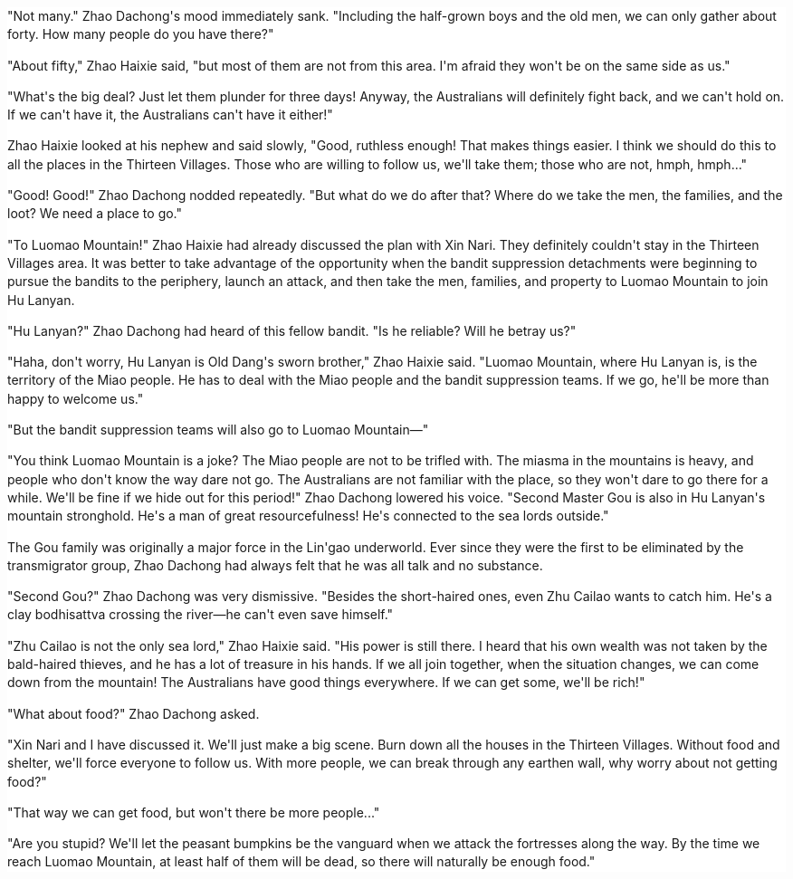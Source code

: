 "Not many." Zhao Dachong's mood immediately sank. "Including the half-grown boys and the old men, we can only gather about forty. How many people do you have there?"

"About fifty," Zhao Haixie said, "but most of them are not from this area. I'm afraid they won't be on the same side as us."

"What's the big deal? Just let them plunder for three days! Anyway, the Australians will definitely fight back, and we can't hold on. If we can't have it, the Australians can't have it either!"

Zhao Haixie looked at his nephew and said slowly, "Good, ruthless enough! That makes things easier. I think we should do this to all the places in the Thirteen Villages. Those who are willing to follow us, we'll take them; those who are not, hmph, hmph..."

"Good! Good!" Zhao Dachong nodded repeatedly. "But what do we do after that? Where do we take the men, the families, and the loot? We need a place to go."

"To Luomao Mountain!" Zhao Haixie had already discussed the plan with Xin Nari. They definitely couldn't stay in the Thirteen Villages area. It was better to take advantage of the opportunity when the bandit suppression detachments were beginning to pursue the bandits to the periphery, launch an attack, and then take the men, families, and property to Luomao Mountain to join Hu Lanyan.

"Hu Lanyan?" Zhao Dachong had heard of this fellow bandit. "Is he reliable? Will he betray us?"

"Haha, don't worry, Hu Lanyan is Old Dang's sworn brother," Zhao Haixie said. "Luomao Mountain, where Hu Lanyan is, is the territory of the Miao people. He has to deal with the Miao people and the bandit suppression teams. If we go, he'll be more than happy to welcome us."

"But the bandit suppression teams will also go to Luomao Mountain—"

"You think Luomao Mountain is a joke? The Miao people are not to be trifled with. The miasma in the mountains is heavy, and people who don't know the way dare not go. The Australians are not familiar with the place, so they won't dare to go there for a while. We'll be fine if we hide out for this period!" Zhao Dachong lowered his voice. "Second Master Gou is also in Hu Lanyan's mountain stronghold. He's a man of great resourcefulness! He's connected to the sea lords outside."

The Gou family was originally a major force in the Lin'gao underworld. Ever since they were the first to be eliminated by the transmigrator group, Zhao Dachong had always felt that he was all talk and no substance.

"Second Gou?" Zhao Dachong was very dismissive. "Besides the short-haired ones, even Zhu Cailao wants to catch him. He's a clay bodhisattva crossing the river—he can't even save himself."

"Zhu Cailao is not the only sea lord," Zhao Haixie said. "His power is still there. I heard that his own wealth was not taken by the bald-haired thieves, and he has a lot of treasure in his hands. If we all join together, when the situation changes, we can come down from the mountain! The Australians have good things everywhere. If we can get some, we'll be rich!"

"What about food?" Zhao Dachong asked.

"Xin Nari and I have discussed it. We'll just make a big scene. Burn down all the houses in the Thirteen Villages. Without food and shelter, we'll force everyone to follow us. With more people, we can break through any earthen wall, why worry about not getting food?"

"That way we can get food, but won't there be more people..."

"Are you stupid? We'll let the peasant bumpkins be the vanguard when we attack the fortresses along the way. By the time we reach Luomao Mountain, at least half of them will be dead, so there will naturally be enough food."
